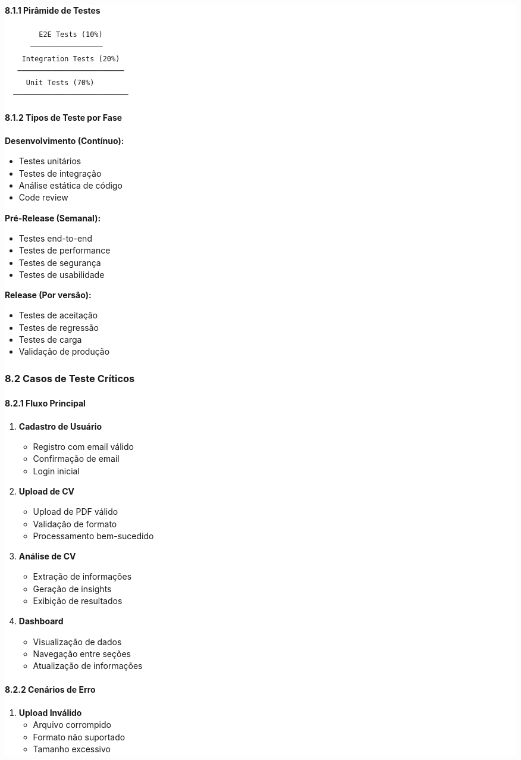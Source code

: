 #### 8.1.1 Pirâmide de Testes
```
        E2E Tests (10%)
      ─────────────────
    Integration Tests (20%)
   ─────────────────────────
     Unit Tests (70%)
  ───────────────────────────
```

#### 8.1.2 Tipos de Teste por Fase

**Desenvolvimento (Contínuo):**
- Testes unitários
- Testes de integração
- Análise estática de código
- Code review

**Pré-Release (Semanal):**
- Testes end-to-end
- Testes de performance
- Testes de segurança
- Testes de usabilidade

**Release (Por versão):**
- Testes de aceitação
- Testes de regressão
- Testes de carga
- Validação de produção

### 8.2 Casos de Teste Críticos

#### 8.2.1 Fluxo Principal
1. **Cadastro de Usuário**
   - Registro com email válido
   - Confirmação de email
   - Login inicial

2. **Upload de CV**
   - Upload de PDF válido
   - Validação de formato
   - Processamento bem-sucedido

3. **Análise de CV**
   - Extração de informações
   - Geração de insights
   - Exibição de resultados

4. **Dashboard**
   - Visualização de dados
   - Navegação entre seções
   - Atualização de informações

#### 8.2.2 Cenários de Erro
1. **Upload Inválido**
   - Arquivo corrompido
   - Formato não suportado
   - Tamanho excessivo
